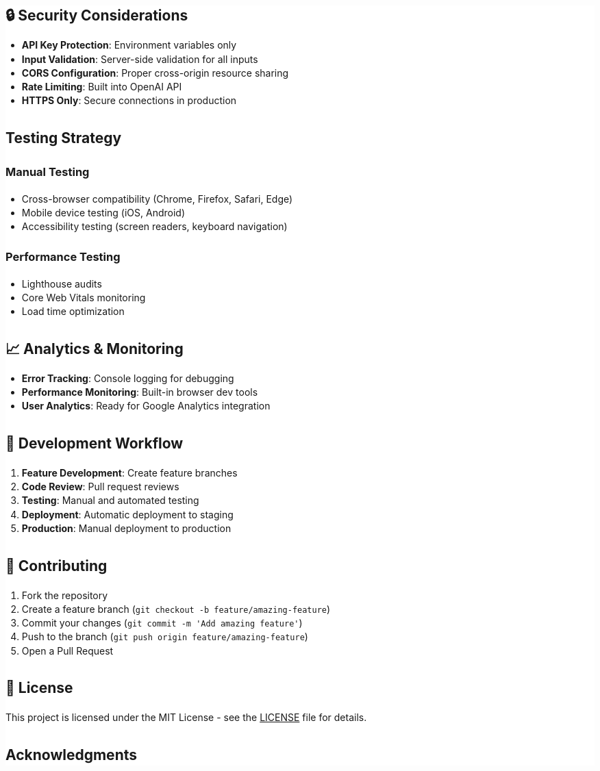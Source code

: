 ## 🔒 Security Considerations

- **API Key Protection**: Environment variables only
- **Input Validation**: Server-side validation for all inputs
- **CORS Configuration**: Proper cross-origin resource sharing
- **Rate Limiting**: Built into OpenAI API
- **HTTPS Only**: Secure connections in production

##  Testing Strategy

### Manual Testing
- Cross-browser compatibility (Chrome, Firefox, Safari, Edge)
- Mobile device testing (iOS, Android)
- Accessibility testing (screen readers, keyboard navigation)

### Performance Testing
- Lighthouse audits
- Core Web Vitals monitoring
- Load time optimization

## 📈 Analytics & Monitoring

- **Error Tracking**: Console logging for debugging
- **Performance Monitoring**: Built-in browser dev tools
- **User Analytics**: Ready for Google Analytics integration

## 🔄 Development Workflow

1. **Feature Development**: Create feature branches
2. **Code Review**: Pull request reviews
3. **Testing**: Manual and automated testing
4. **Deployment**: Automatic deployment to staging
5. **Production**: Manual deployment to production

## 🤝 Contributing

1. Fork the repository
2. Create a feature branch (`git checkout -b feature/amazing-feature`)
3. Commit your changes (`git commit -m 'Add amazing feature'`)
4. Push to the branch (`git push origin feature/amazing-feature`)
5. Open a Pull Request

## 📄 License

This project is licensed under the MIT License - see the [LICENSE](LICENSE) file for details.

##  Acknowledgments
